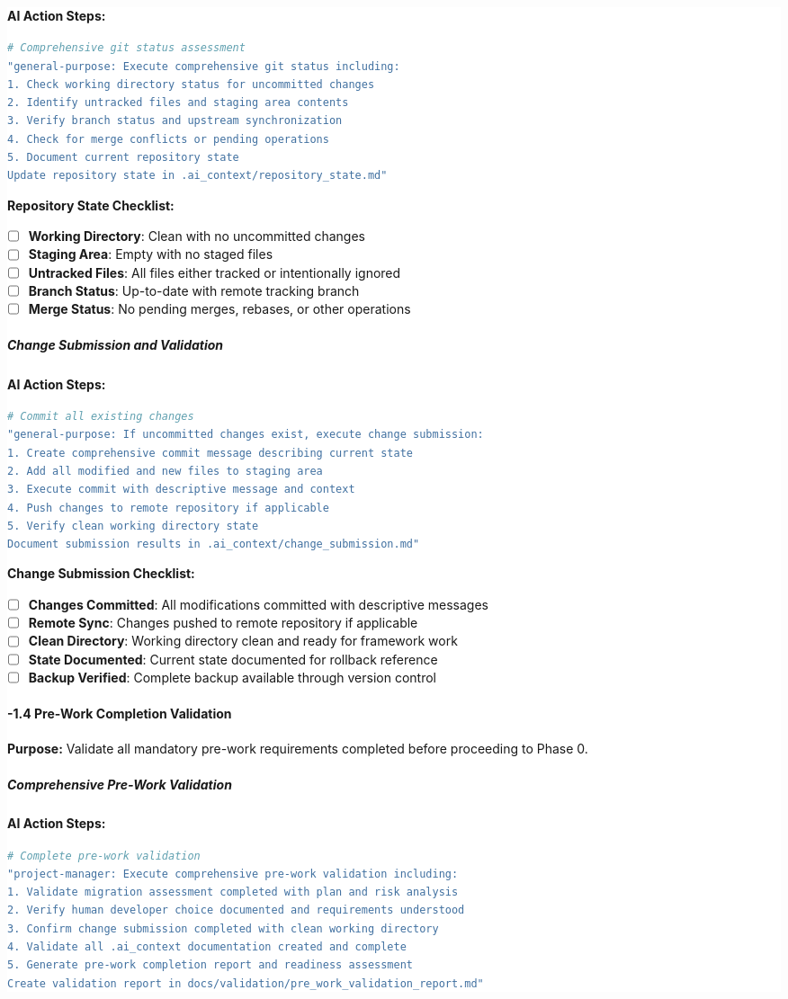 **AI Action Steps:**
```bash
# Comprehensive git status assessment
"general-purpose: Execute comprehensive git status including:
1. Check working directory status for uncommitted changes
2. Identify untracked files and staging area contents
3. Verify branch status and upstream synchronization
4. Check for merge conflicts or pending operations
5. Document current repository state
Update repository state in .ai_context/repository_state.md"
```

**Repository State Checklist:**
- [ ] **Working Directory**: Clean with no uncommitted changes
- [ ] **Staging Area**: Empty with no staged files
- [ ] **Untracked Files**: All files either tracked or intentionally ignored
- [ ] **Branch Status**: Up-to-date with remote tracking branch
- [ ] **Merge Status**: No pending merges, rebases, or other operations

##### **Change Submission and Validation**

**AI Action Steps:**
```bash
# Commit all existing changes
"general-purpose: If uncommitted changes exist, execute change submission:
1. Create comprehensive commit message describing current state
2. Add all modified and new files to staging area
3. Execute commit with descriptive message and context
4. Push changes to remote repository if applicable
5. Verify clean working directory state
Document submission results in .ai_context/change_submission.md"
```

**Change Submission Checklist:**
- [ ] **Changes Committed**: All modifications committed with descriptive messages
- [ ] **Remote Sync**: Changes pushed to remote repository if applicable
- [ ] **Clean Directory**: Working directory clean and ready for framework work
- [ ] **State Documented**: Current state documented for rollback reference
- [ ] **Backup Verified**: Complete backup available through version control

#### **-1.4 Pre-Work Completion Validation**

**Purpose:** Validate all mandatory pre-work requirements completed before proceeding to Phase 0.

##### **Comprehensive Pre-Work Validation**

**AI Action Steps:**
```bash
# Complete pre-work validation
"project-manager: Execute comprehensive pre-work validation including:
1. Validate migration assessment completed with plan and risk analysis
2. Verify human developer choice documented and requirements understood
3. Confirm change submission completed with clean working directory
4. Validate all .ai_context documentation created and complete
5. Generate pre-work completion report and readiness assessment
Create validation report in docs/validation/pre_work_validation_report.md"
```
